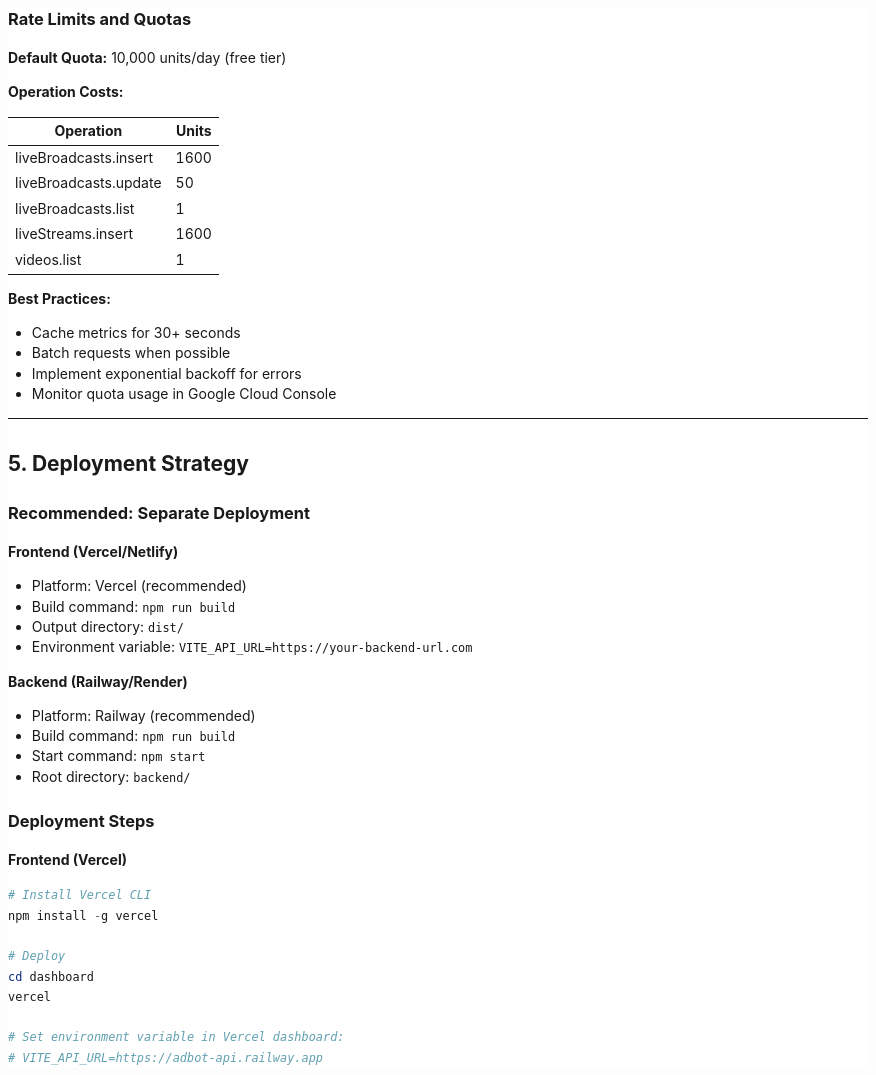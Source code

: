 ### Rate Limits and Quotas

**Default Quota:** 10,000 units/day (free tier)

**Operation Costs:**

| Operation | Units |
|-----------|-------|
| liveBroadcasts.insert | 1600 |
| liveBroadcasts.update | 50 |
| liveBroadcasts.list | 1 |
| liveStreams.insert | 1600 |
| videos.list | 1 |

**Best Practices:**

- Cache metrics for 30+ seconds
- Batch requests when possible
- Implement exponential backoff for errors
- Monitor quota usage in Google Cloud Console

---

## 5. Deployment Strategy

### Recommended: Separate Deployment

**Frontend (Vercel/Netlify)**
- Platform: Vercel (recommended)
- Build command: `npm run build`
- Output directory: `dist/`
- Environment variable: `VITE_API_URL=https://your-backend-url.com`

**Backend (Railway/Render)**
- Platform: Railway (recommended)
- Build command: `npm run build`
- Start command: `npm start`
- Root directory: `backend/`

### Deployment Steps

**Frontend (Vercel)**

```powershell
# Install Vercel CLI
npm install -g vercel

# Deploy
cd dashboard
vercel

# Set environment variable in Vercel dashboard:
# VITE_API_URL=https://adbot-api.railway.app
```
